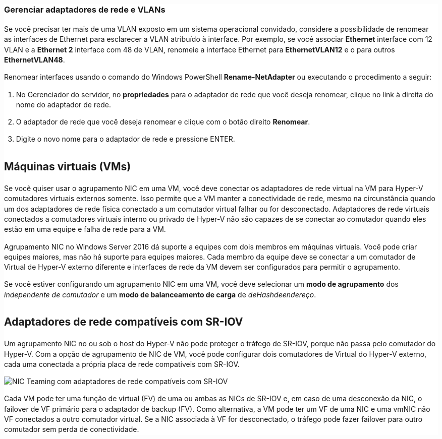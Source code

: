   
### <a name="manage-network-interfaces-and-vlans"></a>Gerenciar adaptadores de rede e VLANs 
Se você precisar ter mais de uma VLAN exposto em um sistema operacional convidado, considere a possibilidade de renomear as interfaces de Ethernet para esclarecer a VLAN atribuído à interface. Por exemplo, se você associar **Ethernet** interface com 12 VLAN e a **Ethernet 2** interface com 48 de VLAN, renomeie a interface Ethernet para **EthernetVLAN12** e o para outros **EthernetVLAN48**. 

Renomear interfaces usando o comando do Windows PowerShell **Rename-NetAdapter** ou executando o procedimento a seguir:
  
1.  No Gerenciador do servidor, no **propriedades** para o adaptador de rede que você deseja renomear, clique no link à direita do nome do adaptador de rede. 
  
2.  O adaptador de rede que você deseja renomear e clique com o botão direito **Renomear**.  
  
3.  Digite o novo nome para o adaptador de rede e pressione ENTER.  


## <a name="virtual-machines-vms"></a>Máquinas virtuais (VMs)

Se você quiser usar o agrupamento NIC em uma VM, você deve conectar os adaptadores de rede virtual na VM para Hyper-V comutadores virtuais externos somente. Isso permite que a VM manter a conectividade de rede, mesmo na circunstância quando um dos adaptadores de rede física conectado a um comutador virtual falhar ou for desconectado. Adaptadores de rede virtuais conectados a comutadores virtuais interno ou privado de Hyper-V não são capazes de se conectar ao comutador quando eles estão em uma equipe e falha de rede para a VM.  
  
Agrupamento NIC no Windows Server 2016 dá suporte a equipes com dois membros em máquinas virtuais. Você pode criar equipes maiores, mas não há suporte para equipes maiores. Cada membro da equipe deve se conectar a um comutador de Virtual de Hyper-V externo diferente e interfaces de rede da VM devem ser configurados para permitir o agrupamento.

  
Se você estiver configurando um agrupamento NIC em uma VM, você deve selecionar um **modo de agrupamento** dos _independente de comutador_ e um **modo de balanceamento de carga** de _deHashdeendereço_.   
  
  
## <a name="sr-iov-capable-network-adapters"></a>Adaptadores de rede compatíveis com SR-IOV  
Um agrupamento NIC no ou sob o host do Hyper-V não pode proteger o tráfego de SR-IOV, porque não passa pelo comutador do Hyper-V.  Com a opção de agrupamento de NIC de VM, você pode configurar dois comutadores de Virtual do Hyper-V externo, cada uma conectada a própria placa de rede compatíveis com SR-IOV.  
  
![NIC Teaming com adaptadores de rede compatíveis com SR-IOV](../../media/NIC-Teaming-in-Virtual-Machines--VMs-/nict_in_vm.jpg)  
  
Cada VM pode ter uma função de virtual (FV) de uma ou ambas as NICs de SR-IOV e, em caso de uma desconexão da NIC, o failover de VF primário para o adaptador de backup (FV). Como alternativa, a VM pode ter um VF de uma NIC e uma vmNIC não VF conectados a outro comutador virtual. Se a NIC associada à VF for desconectado, o tráfego pode fazer failover para outro comutador sem perda de conectividade.  
  